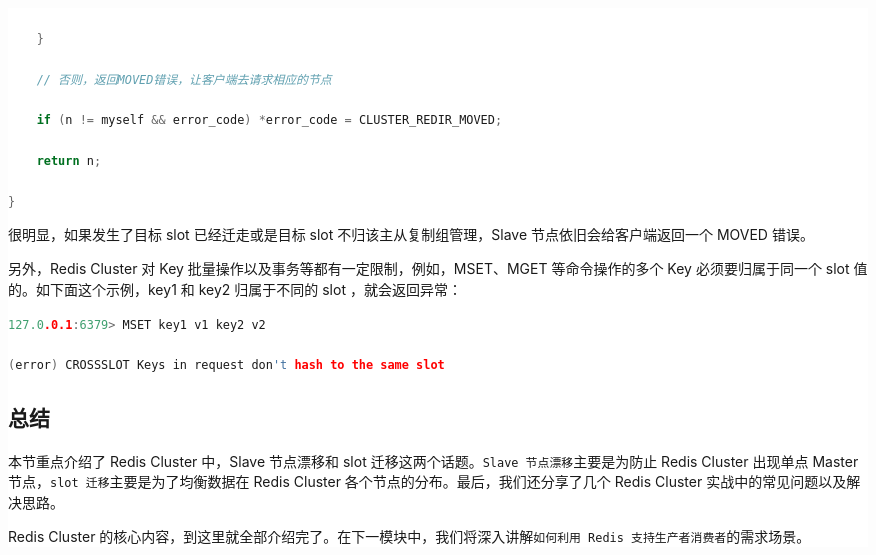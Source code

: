 ```c

    }

    // 否则，返回MOVED错误，让客户端去请求相应的节点

    if (n != myself && error_code) *error_code = CLUSTER_REDIR_MOVED;

    return n;

}
```

很明显，如果发生了目标 slot 已经迁走或是目标 slot 不归该主从复制组管理，Slave 节点依旧会给客户端返回一个 MOVED 错误。

另外，Redis Cluster 对 Key 批量操作以及事务等都有一定限制，例如，MSET、MGET 等命令操作的多个 Key 必须要归属于同一个 slot 值的。如下面这个示例，key1 和 key2 归属于不同的 slot ，就会返回异常：

```c
127.0.0.1:6379> MSET key1 v1 key2 v2

(error) CROSSSLOT Keys in request don't hash to the same slot
```

## 总结

本节重点介绍了 Redis Cluster 中，Slave 节点漂移和 slot 迁移这两个话题。`Slave 节点漂移`主要是为防止 Redis Cluster 出现单点 Master 节点，`slot 迁移`主要是为了均衡数据在 Redis Cluster 各个节点的分布。最后，我们还分享了几个 Redis Cluster 实战中的常见问题以及解决思路。

Redis Cluster 的核心内容，到这里就全部介绍完了。在下一模块中，我们将深入讲解`如何利用 Redis 支持生产者消费者`的需求场景。